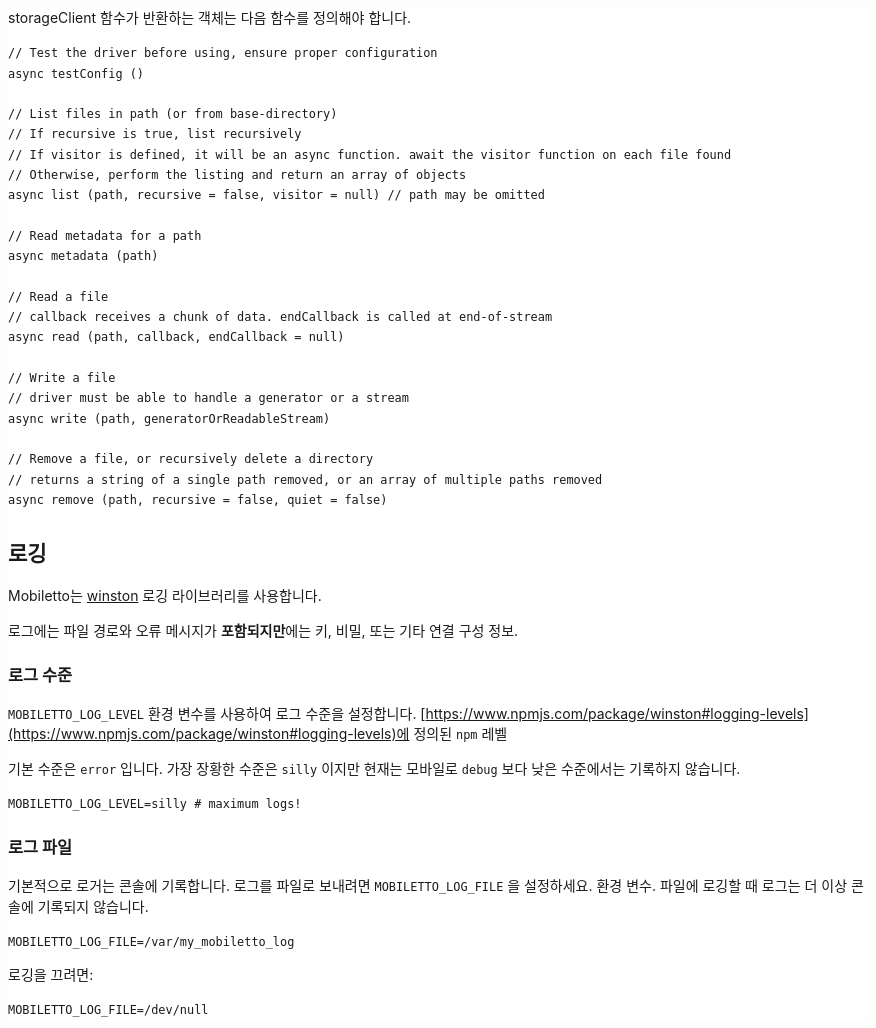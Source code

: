  storageClient 함수가 반환하는 객체는 다음 함수를 정의해야 합니다.

    // Test the driver before using, ensure proper configuration
    async testConfig ()

    // List files in path (or from base-directory)
    // If recursive is true, list recursively
    // If visitor is defined, it will be an async function. await the visitor function on each file found
    // Otherwise, perform the listing and return an array of objects
    async list (path, recursive = false, visitor = null) // path may be omitted
    
    // Read metadata for a path
    async metadata (path)
    
    // Read a file
    // callback receives a chunk of data. endCallback is called at end-of-stream
    async read (path, callback, endCallback = null)

    // Write a file
    // driver must be able to handle a generator or a stream
    async write (path, generatorOrReadableStream)

    // Remove a file, or recursively delete a directory
    // returns a string of a single path removed, or an array of multiple paths removed
    async remove (path, recursive = false, quiet = false)

 ## 로깅
 Mobiletto는 [winston](https://www.npmjs.com/package/winston) 로깅 라이브러리를 사용합니다.

 로그에는 파일 경로와 오류 메시지가 **포함되지만**에는 키, 비밀,
 또는 기타 연결 구성 정보.

 ### 로그 수준
 `MOBILETTO_LOG_LEVEL` 환경 변수를 사용하여 로그 수준을 설정합니다.
 [https://www.npmjs.com/package/winston#logging-levels](https://www.npmjs.com/package/winston#logging-levels)에 정의된 `npm` 레벨

 기본 수준은 `error` 입니다. 가장 장황한 수준은 `silly` 이지만 현재는 모바일로
 `debug` 보다 낮은 수준에서는 기록하지 않습니다.

    MOBILETTO_LOG_LEVEL=silly # maximum logs!

 ### 로그 파일
 기본적으로 로거는 콘솔에 기록합니다. 로그를 파일로 보내려면 `MOBILETTO_LOG_FILE` 을 설정하세요.
 환경 변수. 파일에 로깅할 때 로그는 더 이상 콘솔에 기록되지 않습니다.

    MOBILETTO_LOG_FILE=/var/my_mobiletto_log

 로깅을 끄려면:

    MOBILETTO_LOG_FILE=/dev/null

</pre>
